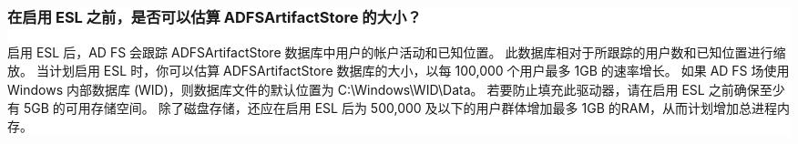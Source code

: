 ### <a name="can-i-estimate-the-size-of-the-adfsartifactstore-before-enabling-esl"></a>在启用 ESL 之前，是否可以估算 ADFSArtifactStore 的大小？
启用 ESL 后，AD FS 会跟踪 ADFSArtifactStore 数据库中用户的帐户活动和已知位置。 此数据库相对于所跟踪的用户数和已知位置进行缩放。 当计划启用 ESL 时，你可以估算 ADFSArtifactStore 数据库的大小，以每 100,000 个用户最多 1GB 的速率增长。 如果 AD FS 场使用 Windows 内部数据库 (WID)，则数据库文件的默认位置为 C:\Windows\WID\Data。 若要防止填充此驱动器，请在启用 ESL 之前确保至少有 5GB 的可用存储空间。 除了磁盘存储，还应在启用 ESL 后为 500,000 及以下的用户群体增加最多 1GB 的RAM，从而计划增加总进程内存。
